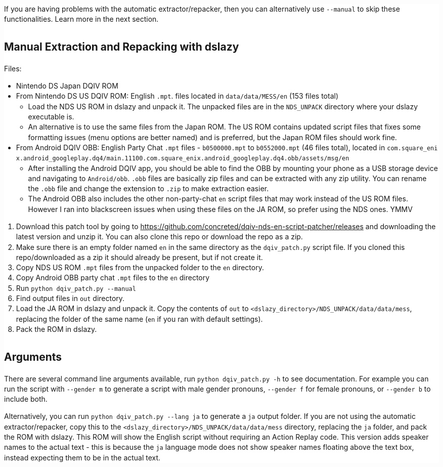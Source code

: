 If you are having problems with the automatic extractor/repacker, then you can alternatively use `--manual` to skip these functionalities. Learn more in the next section.

## Manual Extraction and Repacking with dslazy

Files:
- Nintendo DS Japan DQIV ROM
- From Nintendo DS US DQIV ROM: English `.mpt`. files located in `data/data/MESS/en` (153 files total)
    - Load the NDS US ROM in dslazy and unpack it. The unpacked files are in the `NDS_UNPACK` directory where your dslazy executable is.
    - An alternative is to use the same files from the Japan ROM. The US ROM contains updated script files that fixes some formatting issues (menu options are better named) and is preferred, but the Japan ROM files should work fine.
- From Android DQIV OBB: English Party Chat `.mpt` files - `b0500000.mpt` to `b0552000.mpt` (46 files total), located in `com.square_enix.android_googleplay.dq4/main.11100.com.square_enix.android_googleplay.dq4.obb/assets/msg/en`
    - After installing the Android DQIV app, you should be able to find the OBB by mounting your phone as a USB storage device and navigating to `Android/obb`. `.obb` files are basically zip files and can be extracted with any zip utility. You can rename the `.obb` file and change the extension to `.zip` to make extraction easier.
    - The Android OBB also includes the other non-party-chat `en` script files that may work instead of the US ROM files. However I ran into blackscreen issues when using these files on the JA ROM, so prefer using the NDS ones. YMMV

1. Download this patch tool by going to https://github.com/concreted/dqiv-nds-en-script-patcher/releases and downloading the latest version and unzip it. You can also clone this repo or download the repo as a zip.
2. Make sure there is an empty folder named `en` in the same directory as the `dqiv_patch.py` script file. If you cloned this repo/downloaded as a zip it should already be present, but if not create it.
3. Copy NDS US ROM `.mpt` files from the unpacked folder to the `en` directory. 
4. Copy Android OBB party chat `.mpt` files to the `en` directory
5. Run `python dqiv_patch.py --manual`
6. Find output files in `out` directory. 
7. Load the JA ROM in dslazy and unpack it. Copy the contents of `out` to `<dslazy_directory>/NDS_UNPACK/data/data/mess`, replacing the folder of the same name (`en` if you ran with default settings).
8. Pack the ROM in dslazy. 

## Arguments
There are several command line arguments available, run `python dqiv_patch.py -h` to see documentation. For example you can run the script with `--gender m` to generate a script with male gender pronouns, `--gender f` for female pronouns, or `--gender b` to include both.

Alternatively, you can run `python dqiv_patch.py --lang ja` to generate a `ja` output folder. If you are not using the automatic extractor/repacker, copy this to the `<dslazy_directory>/NDS_UNPACK/data/data/mess` directory, replacing the `ja` folder, and pack the ROM with dslazy. This ROM will show the English script without requiring an Action Replay code. This version adds speaker names to the actual text - this is because the `ja` language mode does not show speaker names floating above the text box, instead expecting them to be in the actual text.

